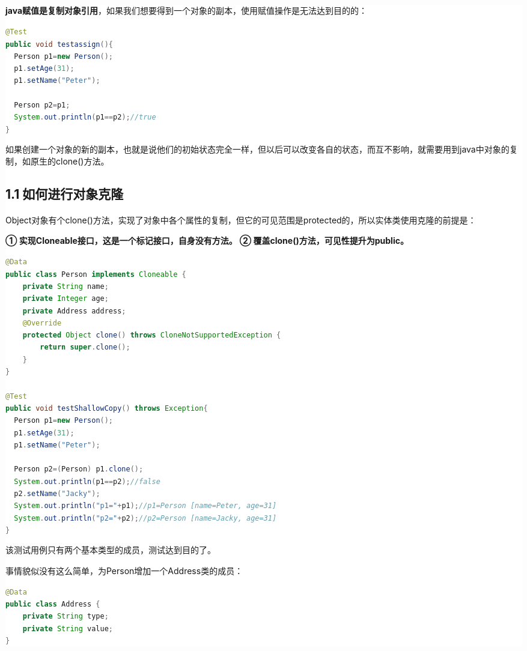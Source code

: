 **java赋值是复制对象引用**，如果我们想要得到一个对象的副本，使用赋值操作是无法达到目的的：

```java
@Test
public void testassign(){
  Person p1=new Person();
  p1.setAge(31);
  p1.setName("Peter");

  Person p2=p1;
  System.out.println(p1==p2);//true
}
```

如果创建一个对象的新的副本，也就是说他们的初始状态完全一样，但以后可以改变各自的状态，而互不影响，就需要用到java中对象的复制，如原生的clone()方法。

## 1.1 如何进行对象克隆

Object对象有个clone()方法，实现了对象中各个属性的复制，但它的可见范围是protected的，所以实体类使用克隆的前提是：

**① 实现Cloneable接口，这是一个标记接口，自身没有方法。** 
**② 覆盖clone()方法，可见性提升为public。**

```java
@Data
public class Person implements Cloneable {
    private String name;
    private Integer age;
    private Address address;
    @Override
    protected Object clone() throws CloneNotSupportedException {
        return super.clone();
    }
}

@Test
public void testShallowCopy() throws Exception{
  Person p1=new Person();
  p1.setAge(31);
  p1.setName("Peter");

  Person p2=(Person) p1.clone();
  System.out.println(p1==p2);//false
  p2.setName("Jacky");
  System.out.println("p1="+p1);//p1=Person [name=Peter, age=31]
  System.out.println("p2="+p2);//p2=Person [name=Jacky, age=31]
}
```

该测试用例只有两个基本类型的成员，测试达到目的了。

事情貌似没有这么简单，为Person增加一个Address类的成员：

```java
@Data
public class Address {
    private String type;
    private String value;
}
```
